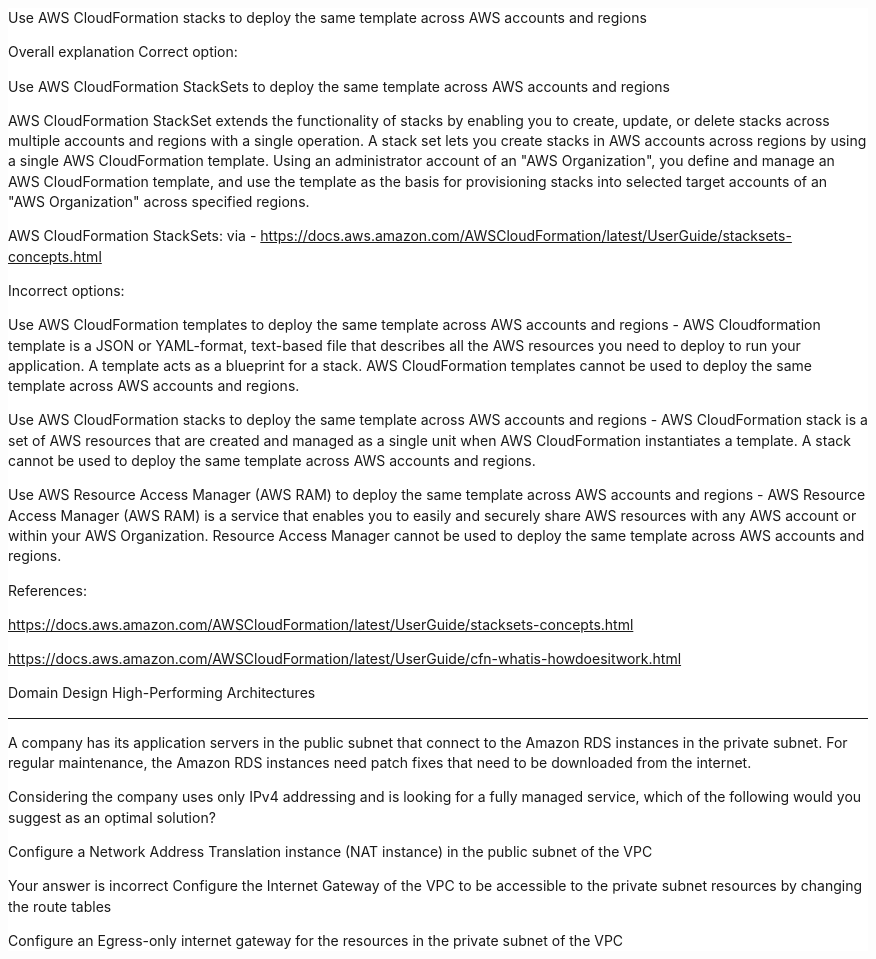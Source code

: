 Use AWS CloudFormation stacks to deploy the same template across AWS accounts and regions

Overall explanation
Correct option:

Use AWS CloudFormation StackSets to deploy the same template across AWS accounts and regions

AWS CloudFormation StackSet extends the functionality of stacks by enabling you to create, update, or delete stacks across multiple accounts and regions with a single operation. A stack set lets you create stacks in AWS accounts across regions by using a single AWS CloudFormation template. Using an administrator account of an "AWS Organization", you define and manage an AWS CloudFormation template, and use the template as the basis for provisioning stacks into selected target accounts of an "AWS Organization" across specified regions.

AWS CloudFormation StackSets:  via - https://docs.aws.amazon.com/AWSCloudFormation/latest/UserGuide/stacksets-concepts.html

Incorrect options:

Use AWS CloudFormation templates to deploy the same template across AWS accounts and regions - AWS Cloudformation template is a JSON or YAML-format, text-based file that describes all the AWS resources you need to deploy to run your application. A template acts as a blueprint for a stack. AWS CloudFormation templates cannot be used to deploy the same template across AWS accounts and regions.

Use AWS CloudFormation stacks to deploy the same template across AWS accounts and regions - AWS CloudFormation stack is a set of AWS resources that are created and managed as a single unit when AWS CloudFormation instantiates a template. A stack cannot be used to deploy the same template across AWS accounts and regions.

Use AWS Resource Access Manager (AWS RAM) to deploy the same template across AWS accounts and regions - AWS Resource Access Manager (AWS RAM) is a service that enables you to easily and securely share AWS resources with any AWS account or within your AWS Organization. Resource Access Manager cannot be used to deploy the same template across AWS accounts and regions.

References:

https://docs.aws.amazon.com/AWSCloudFormation/latest/UserGuide/stacksets-concepts.html

https://docs.aws.amazon.com/AWSCloudFormation/latest/UserGuide/cfn-whatis-howdoesitwork.html

Domain
Design High-Performing Architectures

---------------------------

A company has its application servers in the public subnet that connect to the Amazon RDS instances in the private subnet. For regular maintenance, the Amazon RDS instances need patch fixes that need to be downloaded from the internet.

Considering the company uses only IPv4 addressing and is looking for a fully managed service, which of the following would you suggest as an optimal solution?

Configure a Network Address Translation instance (NAT instance) in the public subnet of the VPC

Your answer is incorrect
Configure the Internet Gateway of the VPC to be accessible to the private subnet resources by changing the route tables

Configure an Egress-only internet gateway for the resources in the private subnet of the VPC
